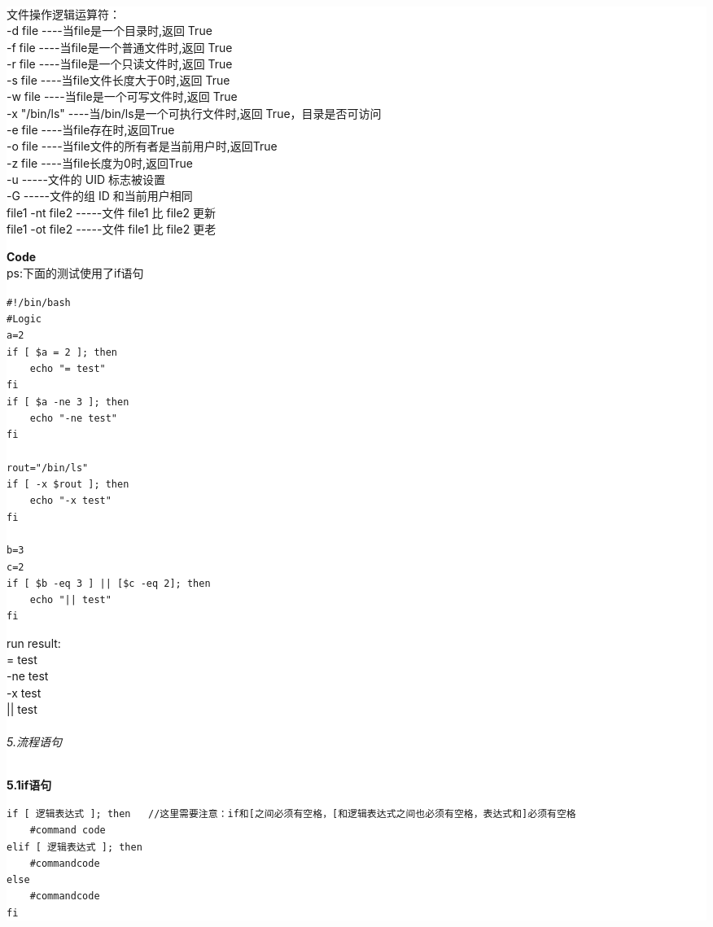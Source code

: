 文件操作逻辑运算符：  
-d file ----当file是一个目录时,返回 True   
-f file ----当file是一个普通文件时,返回 True   
-r file ----当file是一个只读文件时,返回 True   
-s file ----当file文件长度大于0时,返回 True   
-w file ----当file是一个可写文件时,返回 True   
-x "/bin/ls" ----当/bin/ls是一个可执行文件时,返回 True，目录是否可访问  
-e file ----当file存在时,返回True   
-o file ----当file文件的所有者是当前用户时,返回True   
-z file ----当file长度为0时,返回True   
-u -----文件的 UID 标志被设置  
-G -----文件的组 ID 和当前用户相同  
file1 -nt file2 -----文件 file1 比 file2 更新  
file1 -ot file2 -----文件 file1 比 file2 更老  


<strong>Code</strong>  
ps:下面的测试使用了if语句

	#!/bin/bash
	#Logic
	a=2
	if [ $a = 2 ]; then
		echo "= test"
	fi
	if [ $a -ne 3 ]; then
		echo "-ne test"
	fi
	
	rout="/bin/ls"
	if [ -x $rout ]; then
		echo "-x test"
	fi
	
	b=3
	c=2
	if [ $b -eq 3 ] || [$c -eq 2]; then
		echo "|| test"
	fi

run result:  
= test  
-ne test  
-x test  
|| test  



###### 5.流程语句  
<strong>5.1if语句</strong>  
	
	if [ 逻辑表达式 ]; then   //这里需要注意：if和[之间必须有空格，[和逻辑表达式之间也必须有空格，表达式和]必须有空格 
		#command code  
	elif [ 逻辑表达式 ]; then  
		#commandcode  
	else  
		#commandcode  
	fi  
  